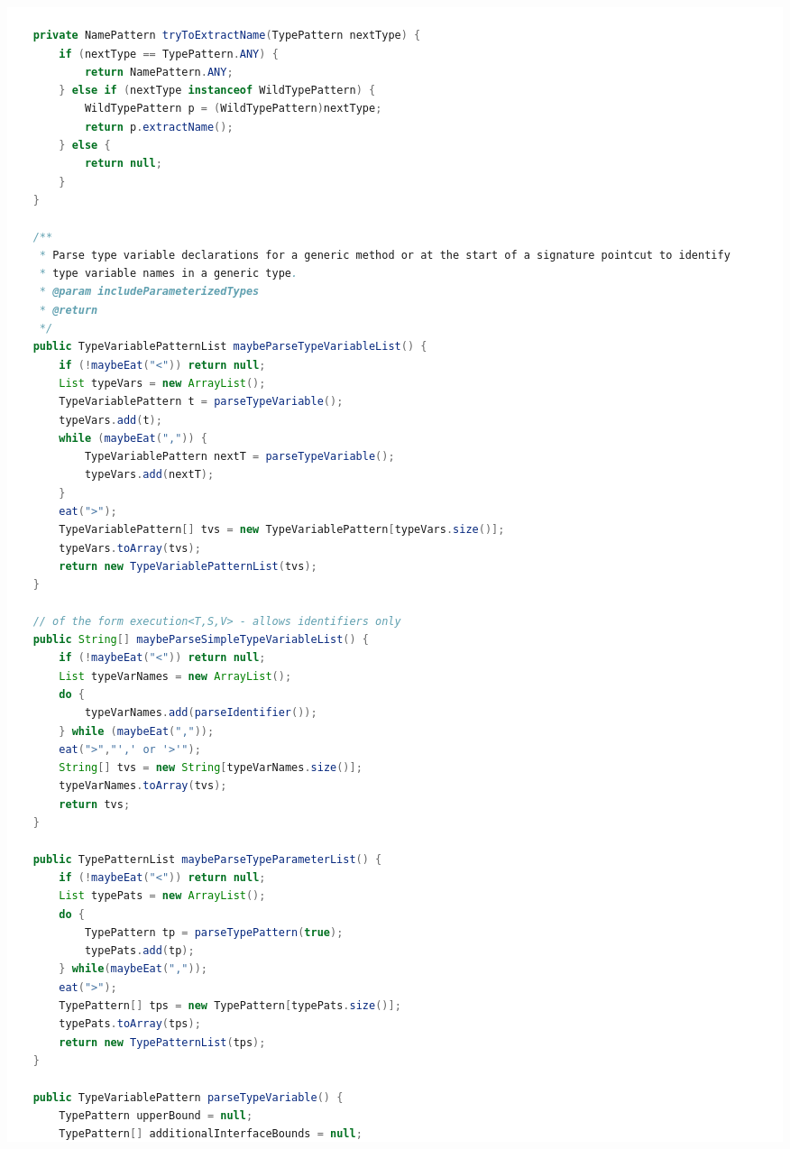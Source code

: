 ```java
	
	private NamePattern tryToExtractName(TypePattern nextType) {
		if (nextType == TypePattern.ANY) {
			return NamePattern.ANY;
		} else if (nextType instanceof WildTypePattern) {
			WildTypePattern p = (WildTypePattern)nextType;
			return p.extractName();
		} else {
		    return null;
		}
	}
	
	/**
	 * Parse type variable declarations for a generic method or at the start of a signature pointcut to identify
	 * type variable names in a generic type.
	 * @param includeParameterizedTypes
	 * @return
	 */
	public TypeVariablePatternList maybeParseTypeVariableList() {
		if (!maybeEat("<")) return null;
		List typeVars = new ArrayList();
		TypeVariablePattern t = parseTypeVariable();
		typeVars.add(t);
		while (maybeEat(",")) {
			TypeVariablePattern nextT = parseTypeVariable();
			typeVars.add(nextT);
		}
		eat(">");
		TypeVariablePattern[] tvs = new TypeVariablePattern[typeVars.size()];
		typeVars.toArray(tvs);
		return new TypeVariablePatternList(tvs);
	}
	
	// of the form execution<T,S,V> - allows identifiers only
	public String[] maybeParseSimpleTypeVariableList() {
		if (!maybeEat("<")) return null;
		List typeVarNames = new ArrayList();
		do {
			typeVarNames.add(parseIdentifier());
		} while (maybeEat(","));
		eat(">","',' or '>'");
		String[] tvs = new String[typeVarNames.size()];
		typeVarNames.toArray(tvs);
		return tvs;
	}
	
	public TypePatternList maybeParseTypeParameterList() {
		if (!maybeEat("<")) return null;
		List typePats = new ArrayList();
		do {
			TypePattern tp = parseTypePattern(true);
			typePats.add(tp);
		} while(maybeEat(","));
		eat(">");
		TypePattern[] tps = new TypePattern[typePats.size()];
		typePats.toArray(tps);
		return new TypePatternList(tps);		
	}
	
	public TypeVariablePattern parseTypeVariable() {
		TypePattern upperBound = null;
		TypePattern[] additionalInterfaceBounds = null;
```